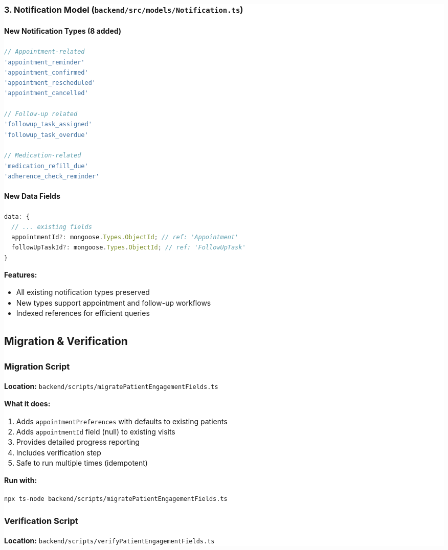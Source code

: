 ### 3. Notification Model (`backend/src/models/Notification.ts`)

#### New Notification Types (8 added)
```typescript
// Appointment-related
'appointment_reminder'
'appointment_confirmed'
'appointment_rescheduled'
'appointment_cancelled'

// Follow-up related
'followup_task_assigned'
'followup_task_overdue'

// Medication-related
'medication_refill_due'
'adherence_check_reminder'
```

#### New Data Fields
```typescript
data: {
  // ... existing fields
  appointmentId?: mongoose.Types.ObjectId; // ref: 'Appointment'
  followUpTaskId?: mongoose.Types.ObjectId; // ref: 'FollowUpTask'
}
```

**Features:**
- All existing notification types preserved
- New types support appointment and follow-up workflows
- Indexed references for efficient queries

## Migration & Verification

### Migration Script
**Location:** `backend/scripts/migratePatientEngagementFields.ts`

**What it does:**
1. Adds `appointmentPreferences` with defaults to existing patients
2. Adds `appointmentId` field (null) to existing visits
3. Provides detailed progress reporting
4. Includes verification step
5. Safe to run multiple times (idempotent)

**Run with:**
```bash
npx ts-node backend/scripts/migratePatientEngagementFields.ts
```

### Verification Script
**Location:** `backend/scripts/verifyPatientEngagementFields.ts`
